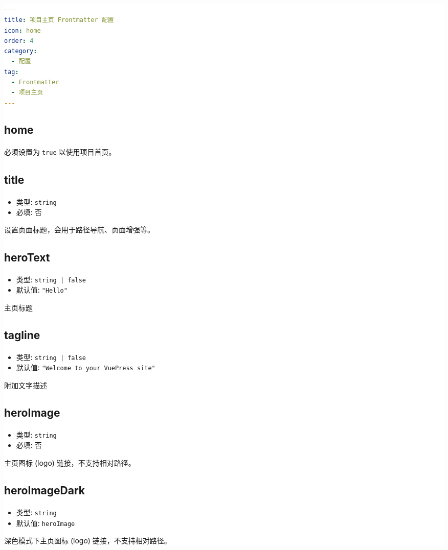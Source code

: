 ```yaml
---
title: 项目主页 Frontmatter 配置
icon: home
order: 4
category:
  - 配置
tag:
  - Frontmatter
  - 项目主页
---
```


## home

必须设置为 `true` 以使用项目首页。

## title

- 类型: `string`
- 必填: 否

设置页面标题，会用于路径导航、页面增强等。

## heroText

- 类型: `string | false`
- 默认值: `"Hello"`

主页标题

## tagline

- 类型: `string | false`
- 默认值: `"Welcome to your VuePress site"`

附加文字描述

## heroImage

- 类型: `string`
- 必填: 否

主页图标 (logo) 链接，不支持相对路径。

## heroImageDark

- 类型: `string`
- 默认值: `heroImage`

深色模式下主页图标 (logo) 链接，不支持相对路径。
